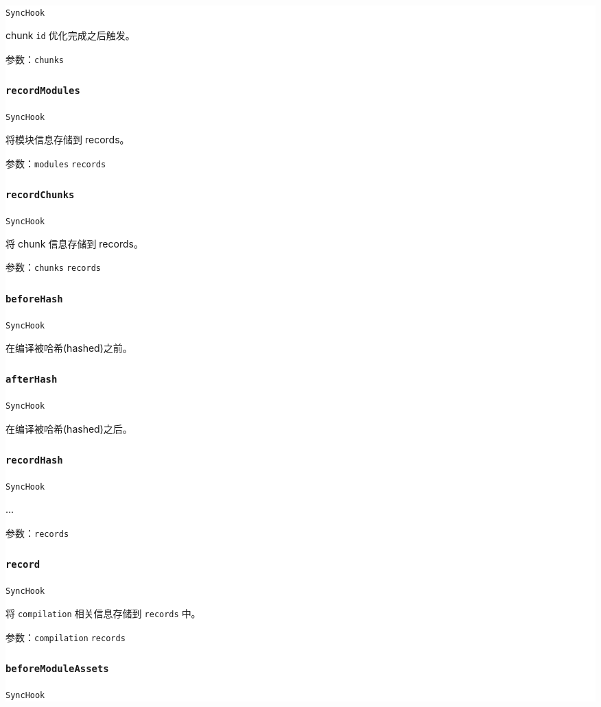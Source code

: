 `SyncHook`

chunk `id` 优化完成之后触发。

参数：`chunks`


### `recordModules`

`SyncHook`

将模块信息存储到 records。

参数：`modules` `records`


### `recordChunks`

`SyncHook`

将 chunk 信息存储到 records。

参数：`chunks` `records`


### `beforeHash`

`SyncHook`

在编译被哈希(hashed)之前。


### `afterHash`

`SyncHook`

在编译被哈希(hashed)之后。


### `recordHash`

`SyncHook`

...

参数：`records`


### `record`

`SyncHook`

将 `compilation` 相关信息存储到 `records` 中。

参数：`compilation` `records`


### `beforeModuleAssets`

`SyncHook`
